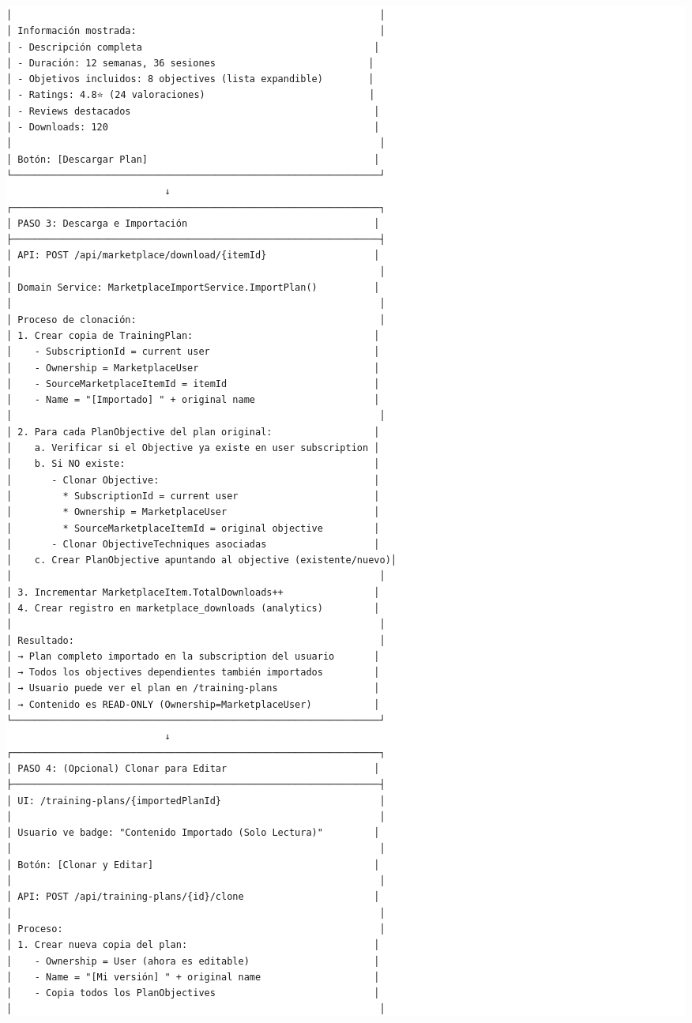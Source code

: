 ```
│                                                                 │
│ Información mostrada:                                           │
│ - Descripción completa                                         │
│ - Duración: 12 semanas, 36 sesiones                           │
│ - Objetivos incluidos: 8 objectives (lista expandible)        │
│ - Ratings: 4.8⭐ (24 valoraciones)                             │
│ - Reviews destacados                                           │
│ - Downloads: 120                                               │
│                                                                 │
│ Botón: [Descargar Plan]                                        │
└─────────────────────────────────────────────────────────────────┘
                            ↓
┌─────────────────────────────────────────────────────────────────┐
│ PASO 3: Descarga e Importación                                 │
├─────────────────────────────────────────────────────────────────┤
│ API: POST /api/marketplace/download/{itemId}                   │
│                                                                 │
│ Domain Service: MarketplaceImportService.ImportPlan()          │
│                                                                 │
│ Proceso de clonación:                                           │
│ 1. Crear copia de TrainingPlan:                                │
│    - SubscriptionId = current user                             │
│    - Ownership = MarketplaceUser                               │
│    - SourceMarketplaceItemId = itemId                          │
│    - Name = "[Importado] " + original name                     │
│                                                                 │
│ 2. Para cada PlanObjective del plan original:                  │
│    a. Verificar si el Objective ya existe en user subscription │
│    b. Si NO existe:                                            │
│       - Clonar Objective:                                      │
│         * SubscriptionId = current user                        │
│         * Ownership = MarketplaceUser                          │
│         * SourceMarketplaceItemId = original objective         │
│       - Clonar ObjectiveTechniques asociadas                   │
│    c. Crear PlanObjective apuntando al objective (existente/nuevo)│
│                                                                 │
│ 3. Incrementar MarketplaceItem.TotalDownloads++                │
│ 4. Crear registro en marketplace_downloads (analytics)         │
│                                                                 │
│ Resultado:                                                      │
│ → Plan completo importado en la subscription del usuario       │
│ → Todos los objectives dependientes también importados         │
│ → Usuario puede ver el plan en /training-plans                 │
│ → Contenido es READ-ONLY (Ownership=MarketplaceUser)           │
└─────────────────────────────────────────────────────────────────┘
                            ↓
┌─────────────────────────────────────────────────────────────────┐
│ PASO 4: (Opcional) Clonar para Editar                          │
├─────────────────────────────────────────────────────────────────┤
│ UI: /training-plans/{importedPlanId}                            │
│                                                                 │
│ Usuario ve badge: "Contenido Importado (Solo Lectura)"         │
│                                                                 │
│ Botón: [Clonar y Editar]                                       │
│                                                                 │
│ API: POST /api/training-plans/{id}/clone                       │
│                                                                 │
│ Proceso:                                                        │
│ 1. Crear nueva copia del plan:                                 │
│    - Ownership = User (ahora es editable)                      │
│    - Name = "[Mi versión] " + original name                    │
│    - Copia todos los PlanObjectives                            │
│                                                                 │
```